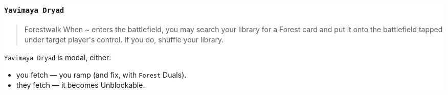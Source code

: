 ### `Yavimaya Dryad`

> Forestwalk
> When ~ enters the battlefield, you may search your library for a Forest card and put it onto the battlefield tapped under target player's control. If you do, shuffle your library.

`Yavimaya Dryad` is modal, either:

* you fetch — you ramp (and fix, with `Forest` Duals).
* they fetch — it becomes Unblockable.


